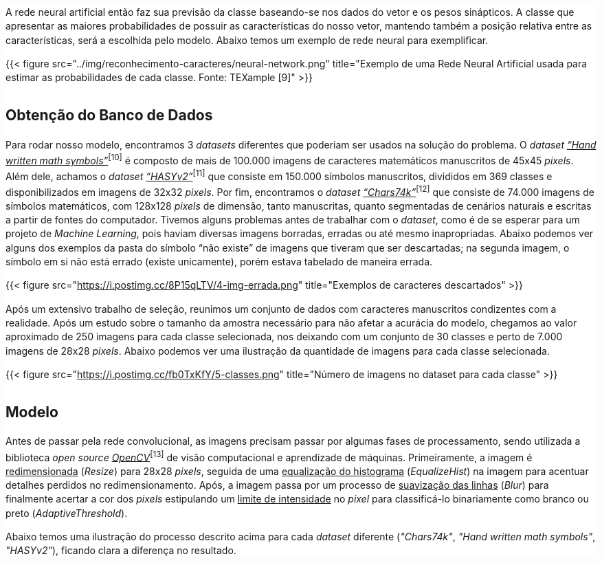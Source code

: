A rede neural artificial então faz sua previsão da classe baseando-se nos dados do vetor e os pesos sinápticos. A classe que apresentar as maiores probabilidades de possuir as características do nosso vetor, mantendo também a posição relativa entre as características, será a escolhida pelo modelo. Abaixo temos um exemplo de rede neural para exemplificar.

{{< figure src="../img/reconhecimento-caracteres/neural-network.png" title="Exemplo de uma Rede Neural Artificial usada para estimar as probabilidades de cada classe. Fonte: TEXample [9]" >}}

## Obtenção do Banco de Dados

Para rodar nosso modelo, encontramos 3 _datasets_ diferentes que poderiam ser usados na solução do problema. O _dataset_ [_“Hand written math symbols”_](https://www.kaggle.com/xainano/handwrittenmathsymbols)<sup>[10]</sup> é composto de mais de 100.000 imagens de caracteres matemáticos manuscritos de 45x45 _pixels_. Além dele, achamos o _dataset_ [_“HASYv2”_](https://www.kaggle.com/guru001/hasyv2#symbols.csv)<sup>[11]</sup> que consiste em 150.000 símbolos manuscritos, divididos em 369 classes e disponibilizados em imagens de 32x32 _pixels_. Por fim, encontramos o _dataset_ [_“Chars74k”_](http://www.ee.surrey.ac.uk/CVSSP/demos/chars74k/)<sup>[12]</sup> que consiste de 74.000 imagens de símbolos matemáticos, com 128x128 _pixels_ de dimensão, tanto manuscritas, quanto segmentadas de cenários naturais e escritas a partir de fontes do computador.
Tivemos alguns problemas antes de trabalhar com o _dataset_, como é de se esperar para um projeto de _Machine Learning_, pois haviam diversas imagens borradas, erradas ou até mesmo inapropriadas. Abaixo podemos ver alguns dos exemplos da pasta do símbolo “não existe” de imagens que tiveram que ser descartadas; na segunda imagem, o símbolo em si não está errado (existe unicamente), porém estava tabelado de maneira errada.

{{< figure src="https://i.postimg.cc/8P15qLTV/4-img-errada.png" title="Exemplos de caracteres descartados" >}}

Após um extensivo trabalho de seleção, reunimos um conjunto de dados com caracteres manuscritos condizentes com a realidade. Após um estudo sobre o tamanho da amostra necessário para não afetar a acurácia do modelo, chegamos ao valor aproximado de 250 imagens para cada classe selecionada, nos deixando com um conjunto de 30 classes e perto de 7.000 imagens de 28x28 _pixels_. Abaixo podemos ver uma ilustração da quantidade de imagens para cada classe selecionada.

{{< figure src="https://i.postimg.cc/fb0TxKfY/5-classes.png" title="Número de imagens no dataset para cada classe" >}}

## Modelo

Antes de passar pela rede convolucional, as imagens precisam passar por algumas fases de processamento, sendo utilizada a biblioteca _open source_ [_OpenCV_](https://docs.opencv.org/2.4/modules/imgproc/doc/imgproc.html)<sup>[13]</sup> de visão computacional e aprendizade de máquinas. Primeiramente, a imagem é [redimensionada](https://docs.opencv.org/2.4/modules/imgproc/doc/geometric_transformations.html#resize) (_Resize_) para 28x28 _pixels_, seguida de uma [equalização do histograma](https://docs.opencv.org/2.4/modules/imgproc/doc/histograms.html#equalizehist) (_EqualizeHist_) na imagem para acentuar detalhes perdidos no redimensionamento. Após, a imagem passa por um processo de [suavização das linhas](https://docs.opencv.org/2.4/modules/imgproc/doc/filtering.html#blur) (_Blur_) para finalmente acertar a cor dos _pixels_ estipulando um [limite de intensidade](https://docs.opencv.org/2.4/modules/imgproc/doc/miscellaneous_transformations.html#adaptivethreshold) no _pixel_ para classificá-lo binariamente como branco ou preto (_AdaptiveThreshold_).

Abaixo temos uma ilustração do processo descrito acima para cada _dataset_ diferente (_"Chars74k"_, _"Hand written math symbols"_, _"HASYv2"_), ficando clara a diferença no resultado.
